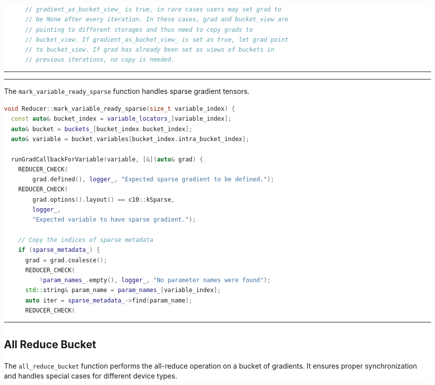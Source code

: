 ```c++
      // gradient_as_bucket_view_ is true, in rare cases users may set grad to
      // be None after every iteration. In these cases, grad and bucket_view are
      // pointing to different storages and thus need to copy grads to
      // bucket_view. If gradient_as_bucket_view_ is set as true, let grad point
      // to bucket_view. If grad has already been set as views of buckets in
      // previous iterations, no copy is needed.
```

---

</SwmSnippet>

<SwmSnippet path="/torch/csrc/distributed/c10d/reducer.cpp" line="437">

---

The <SwmToken path="torch/csrc/distributed/c10d/reducer.cpp" pos="437:4:4" line-data="void Reducer::mark_variable_ready_sparse(size_t variable_index) {">`mark_variable_ready_sparse`</SwmToken> function handles sparse gradient tensors.

```c++
void Reducer::mark_variable_ready_sparse(size_t variable_index) {
  const auto& bucket_index = variable_locators_[variable_index];
  auto& bucket = buckets_[bucket_index.bucket_index];
  auto& variable = bucket.variables[bucket_index.intra_bucket_index];

  runGradCallbackForVariable(variable, [&](auto& grad) {
    REDUCER_CHECK(
        grad.defined(), logger_, "Expected sparse gradient to be defined.");
    REDUCER_CHECK(
        grad.options().layout() == c10::kSparse,
        logger_,
        "Expected variable to have sparse gradient.");

    // Copy the indices of sparse metadata
    if (sparse_metadata_) {
      grad = grad.coalesce();
      REDUCER_CHECK(
          !param_names_.empty(), logger_, "No parameter names were found");
      std::string& param_name = param_names_[variable_index];
      auto iter = sparse_metadata_->find(param_name);
      REDUCER_CHECK(
```

---

</SwmSnippet>

## All Reduce Bucket

The <SwmToken path="torch/csrc/distributed/c10d/reducer.cpp" pos="948:4:4" line-data="void Reducer::all_reduce_bucket(Bucket&amp; bucket) {">`all_reduce_bucket`</SwmToken> function performs the all-reduce operation on a bucket of gradients. It ensures proper synchronization and handles special cases for different device types.
